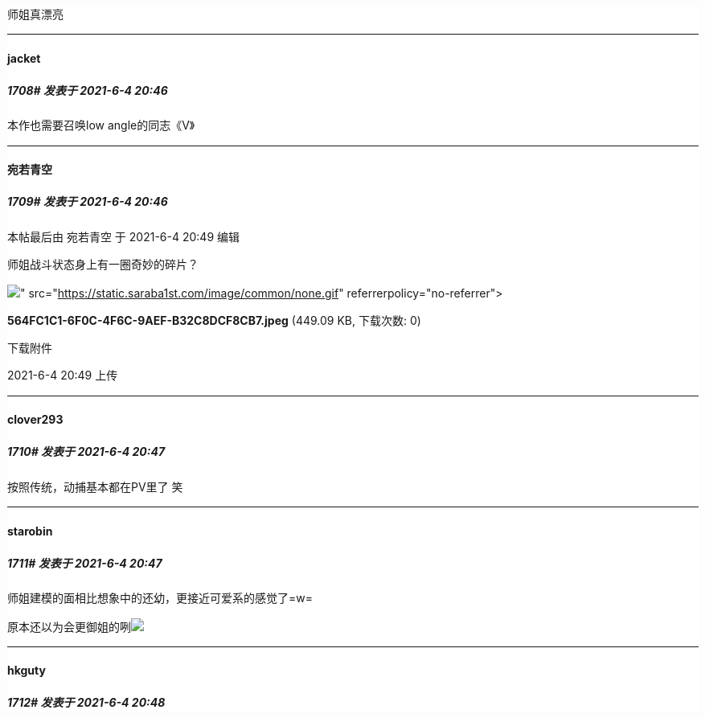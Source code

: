 
师姐真漂亮


*****

####  jacket  
##### 1708#       发表于 2021-6-4 20:46


本作也需要召唤low angle的同志《V》


*****

####  宛若青空  
##### 1709#       发表于 2021-6-4 20:46


 本帖最后由 宛若青空 于 2021-6-4 20:49 编辑 

师姐战斗状态身上有一圈奇妙的碎片？


<img src="https://img.saraba1st.com/forum/202106/04/204929xozmiwwcg8gg0wc2.jpeg" referrerpolicy="no-referrer">" src="https://static.saraba1st.com/image/common/none.gif" referrerpolicy="no-referrer">


<strong>564FC1C1-6F0C-4F6C-9AEF-B32C8DCF8CB7.jpeg</strong> (449.09 KB, 下载次数: 0)

下载附件

2021-6-4 20:49 上传


*****

####  clover293  
##### 1710#       发表于 2021-6-4 20:47


按照传统，动捕基本都在PV里了 笑




*****

####  starobin  
##### 1711#       发表于 2021-6-4 20:47


师姐建模的面相比想象中的还幼，更接近可爱系的感觉了=w=

原本还以为会更御姐的咧<img src="https://static.saraba1st.com/image/smiley/face2017/050.png" referrerpolicy="no-referrer">


*****

####  hkguty  
##### 1712#       发表于 2021-6-4 20:48
